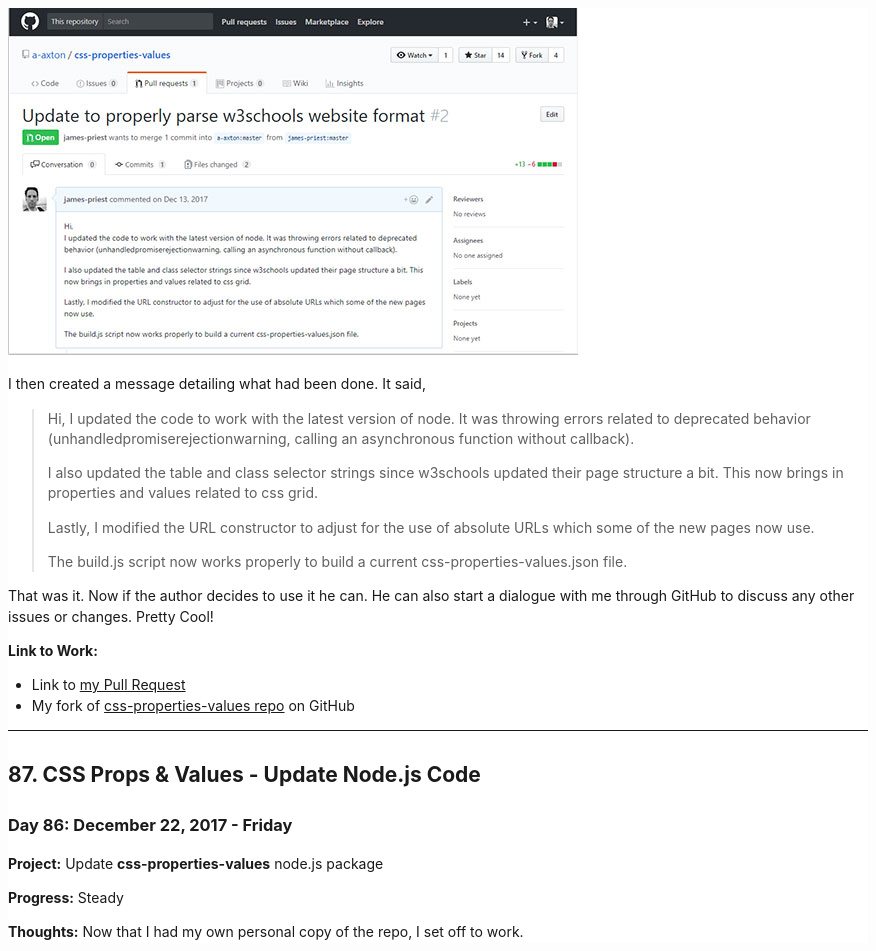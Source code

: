 [![pr screenshot](assets/images/sm_github-css-properties-values-pull-request.jpg)](assets/images/full-size/github-css-properties-values-pull-request.png)

I then created a message detailing what had been done. It said,
> Hi,
> I updated the code to work with the latest version of node. It was throwing errors related to deprecated behavior (unhandledpromiserejectionwarning, calling an asynchronous function without callback).
>
>I also updated the table and class selector strings since w3schools updated their page structure a bit. This now brings in properties and values related to css grid.
>
>Lastly, I modified the URL constructor to adjust for the use of absolute URLs which some of the new pages now use.
>
>The build.js script now works properly to build a current css-properties-values.json file.

That was it. Now if the author decides to use it he can. He can also start a dialogue with me through GitHub to discuss any other issues or changes.  Pretty Cool!

**Link to Work:**
- Link to [my Pull Request](https://github.com/a-axton/css-properties-values/pull/2)
- My fork of [css-properties-values repo](https://github.com/james-priest/css-properties-values) on GitHub

---

## 87. CSS Props & Values - Update Node.js Code
### Day 86: December 22, 2017 - Friday

**Project:** Update **css-properties-values** node.js package

**Progress:** Steady

**Thoughts:** Now that I had my own personal copy of the repo, I set off to work.
